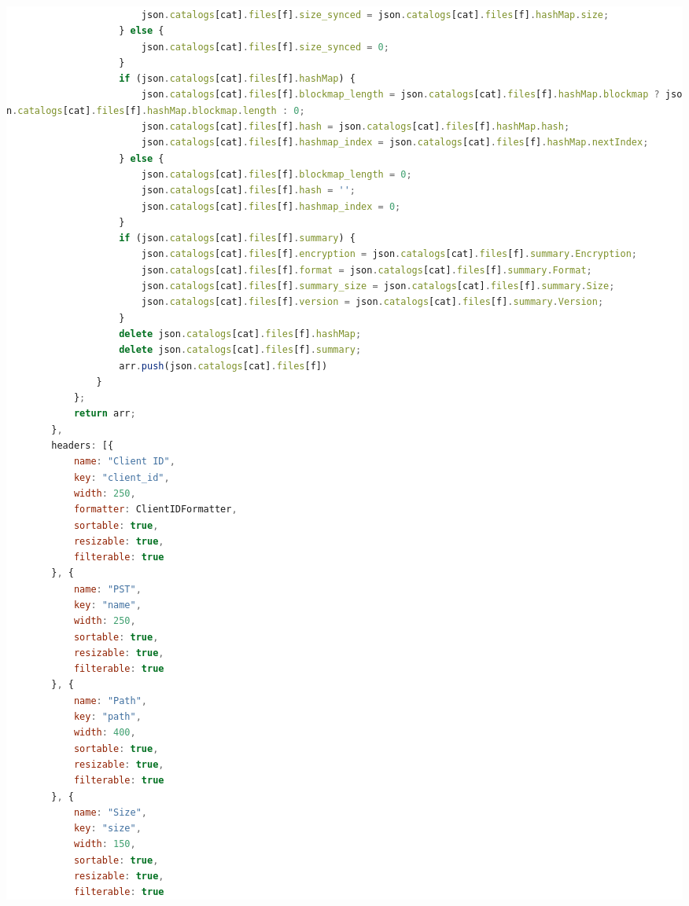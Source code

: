 ```javascript
						json.catalogs[cat].files[f].size_synced = json.catalogs[cat].files[f].hashMap.size;	
					} else {
						json.catalogs[cat].files[f].size_synced = 0;						
					}
                  	if (json.catalogs[cat].files[f].hashMap) {
						json.catalogs[cat].files[f].blockmap_length = json.catalogs[cat].files[f].hashMap.blockmap ? json.catalogs[cat].files[f].hashMap.blockmap.length : 0;
						json.catalogs[cat].files[f].hash = json.catalogs[cat].files[f].hashMap.hash;
						json.catalogs[cat].files[f].hashmap_index = json.catalogs[cat].files[f].hashMap.nextIndex;
                    } else {
						json.catalogs[cat].files[f].blockmap_length = 0;
						json.catalogs[cat].files[f].hash = '';
						json.catalogs[cat].files[f].hashmap_index = 0;
					}
					if (json.catalogs[cat].files[f].summary) {
						json.catalogs[cat].files[f].encryption = json.catalogs[cat].files[f].summary.Encryption;
						json.catalogs[cat].files[f].format = json.catalogs[cat].files[f].summary.Format;
						json.catalogs[cat].files[f].summary_size = json.catalogs[cat].files[f].summary.Size;
						json.catalogs[cat].files[f].version = json.catalogs[cat].files[f].summary.Version;
					}
					delete json.catalogs[cat].files[f].hashMap;
					delete json.catalogs[cat].files[f].summary;
					arr.push(json.catalogs[cat].files[f])
				}
			};
			return arr;
		},
		headers: [{
			name: "Client ID",
			key: "client_id",
			width: 250,
			formatter: ClientIDFormatter,
			sortable: true,
			resizable: true,
			filterable: true
		}, {
			name: "PST",
			key: "name",
			width: 250,
			sortable: true,
			resizable: true,
			filterable: true
		}, {
			name: "Path",
			key: "path",
			width: 400,
			sortable: true,
			resizable: true,
			filterable: true
		}, {
			name: "Size",
			key: "size",
			width: 150,
			sortable: true,
			resizable: true,
			filterable: true
```